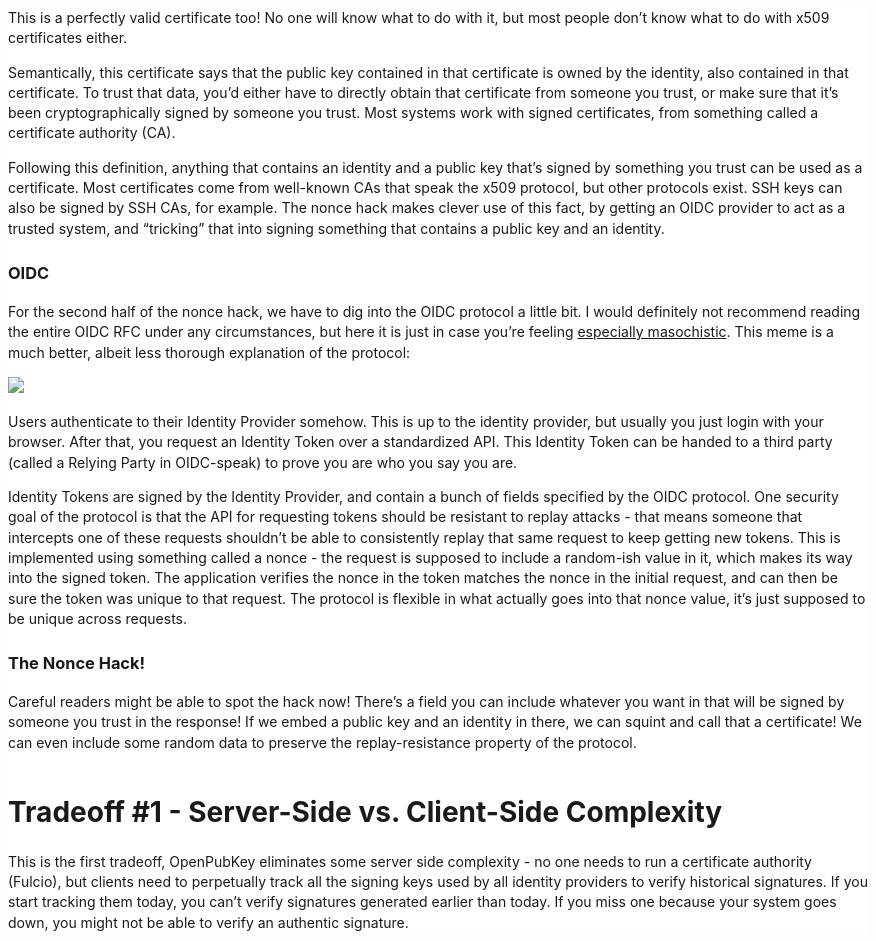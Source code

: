 This is a perfectly valid certificate too! No one will know what to do with it, but most people don’t know what to do with x509 certificates either.

Semantically, this certificate says that the public key contained in that certificate is owned by the identity, also contained in that certificate. To trust that data, you’d either have to directly obtain that certificate from someone you trust, or make sure that it’s been cryptographically signed by someone you trust.
Most systems work with signed certificates, from something called a certificate authority (CA).

Following this definition, anything that contains an identity and a public key that’s signed by something you trust can be used as a certificate. Most certificates come from well-known CAs that speak the x509 protocol, but other protocols exist.
SSH keys can also be signed by SSH CAs, for example.
The nonce hack makes clever use of this fact, by getting an OIDC provider to act as a trusted system, and “tricking” that into signing something that contains a public key and an identity.

### OIDC

For the second half of the nonce hack, we have to dig into the OIDC protocol a little bit.
I would definitely not recommend reading the entire OIDC RFC under any circumstances, but here it is just in case you’re feeling [especially masochistic](https://openid.net/specs/openid-connect-core-1_0.html).
This meme is a much better, albeit less thorough explanation of the protocol:

![](/images/oidc-meme.png)

Users authenticate to their Identity Provider somehow.
This is up to the identity provider, but usually you just login with your browser.
After that, you request an Identity Token over a standardized API.
This Identity Token can be handed to a third party (called a Relying Party in OIDC-speak) to prove you are who you say you are.

Identity Tokens are signed by the Identity Provider, and contain a bunch of fields specified by the OIDC protocol.
One security goal of the protocol is that the API for requesting tokens should be resistant to replay attacks - that means someone that intercepts one of these requests shouldn’t be able to consistently replay that same request to keep getting new tokens.
This is implemented using something called a nonce - the request is supposed to include a random-ish value in it, which makes its way into the signed token.
The application verifies the nonce in the token matches the nonce in the initial request, and can then be sure the token was unique to that request. The protocol is flexible in what actually goes into that nonce value, it’s just supposed to be unique across requests.

### The Nonce Hack!

Careful readers might be able to spot the hack now!
There’s a field you can include whatever you want in that will be signed by someone you trust in the response!
If we embed a public key and an identity in there, we can squint and call that a certificate! We can even include some random data to preserve the replay-resistance property of the protocol. 

# Tradeoff #1 - Server-Side vs. Client-Side Complexity
This is the first tradeoff, OpenPubKey eliminates some server side complexity - no one needs to run a certificate authority (Fulcio), but clients need to perpetually track all the signing keys used by all identity providers to verify historical signatures.
If you start tracking them today, you can’t verify signatures generated earlier than today.
If you miss one because your system goes down, you might not be able to verify an authentic signature.
